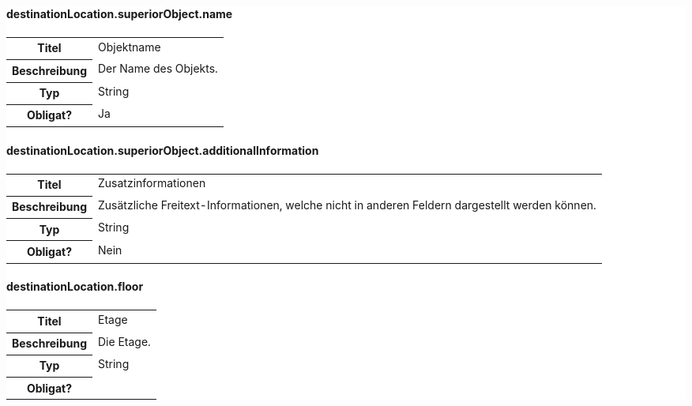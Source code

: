 
#### destinationLocation.superiorObject.name


<table class="jssd-property-table">
  <tbody>
    <tr>
      <th>Titel</th>
      <td colspan="2">Objektname</td>
    </tr>
    <tr>
      <th>Beschreibung</th>
      <td colspan="2">Der Name des Objekts.</td>
    </tr>
    <tr><th>Typ</th><td colspan="2">String</td></tr>
    <tr>
      <th>Obligat?</th>
      <td colspan="2">Ja</td>
    </tr>
    
  </tbody>
</table>




#### destinationLocation.superiorObject.additionalInformation


<table class="jssd-property-table">
  <tbody>
    <tr>
      <th>Titel</th>
      <td colspan="2">Zusatzinformationen</td>
    </tr>
    <tr>
      <th>Beschreibung</th>
      <td colspan="2">Zusätzliche Freitext-Informationen, welche nicht in anderen Feldern dargestellt werden können.</td>
    </tr>
    <tr><th>Typ</th><td colspan="2">String</td></tr>
    <tr>
      <th>Obligat?</th>
      <td colspan="2">Nein</td>
    </tr>
    
  </tbody>
</table>





#### destinationLocation.floor


<table class="jssd-property-table">
  <tbody>
    <tr>
      <th>Titel</th>
      <td colspan="2">Etage</td>
    </tr>
    <tr>
      <th>Beschreibung</th>
      <td colspan="2">Die Etage.</td>
    </tr>
    <tr><th>Typ</th><td colspan="2">String</td></tr>
    <tr>
      <th>Obligat?</th>